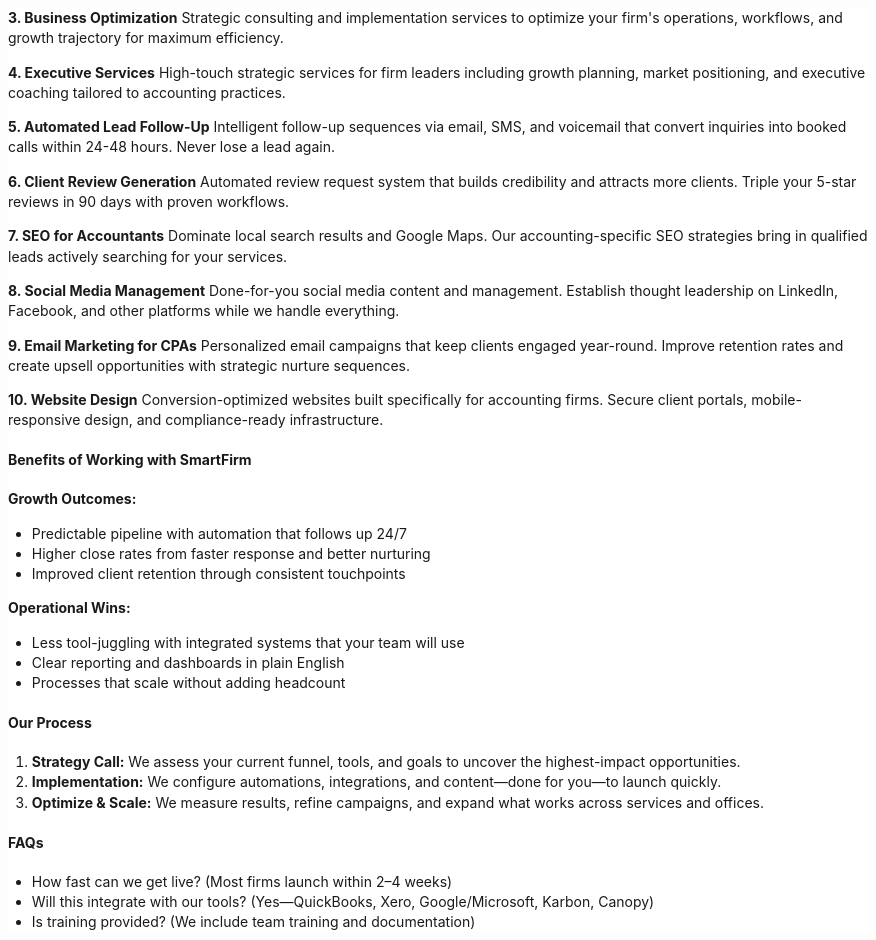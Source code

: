 **3. Business Optimization**
Strategic consulting and implementation services to optimize your firm's operations, workflows, and growth trajectory for maximum efficiency.

**4. Executive Services**
High-touch strategic services for firm leaders including growth planning, market positioning, and executive coaching tailored to accounting practices.

**5. Automated Lead Follow-Up**
Intelligent follow-up sequences via email, SMS, and voicemail that convert inquiries into booked calls within 24-48 hours. Never lose a lead again.

**6. Client Review Generation**
Automated review request system that builds credibility and attracts more clients. Triple your 5-star reviews in 90 days with proven workflows.

**7. SEO for Accountants**
Dominate local search results and Google Maps. Our accounting-specific SEO strategies bring in qualified leads actively searching for your services.

**8. Social Media Management**
Done-for-you social media content and management. Establish thought leadership on LinkedIn, Facebook, and other platforms while we handle everything.

**9. Email Marketing for CPAs**
Personalized email campaigns that keep clients engaged year-round. Improve retention rates and create upsell opportunities with strategic nurture sequences.

**10. Website Design**
Conversion-optimized websites built specifically for accounting firms. Secure client portals, mobile-responsive design, and compliance-ready infrastructure.

#### Benefits of Working with SmartFirm

**Growth Outcomes:**
- Predictable pipeline with automation that follows up 24/7
- Higher close rates from faster response and better nurturing
- Improved client retention through consistent touchpoints

**Operational Wins:**
- Less tool-juggling with integrated systems that your team will use
- Clear reporting and dashboards in plain English
- Processes that scale without adding headcount

#### Our Process
1. **Strategy Call:** We assess your current funnel, tools, and goals to uncover the highest-impact opportunities.
2. **Implementation:** We configure automations, integrations, and content—done for you—to launch quickly.
3. **Optimize & Scale:** We measure results, refine campaigns, and expand what works across services and offices.

#### FAQs
- How fast can we get live? (Most firms launch within 2–4 weeks)
- Will this integrate with our tools? (Yes—QuickBooks, Xero, Google/Microsoft, Karbon, Canopy)
- Is training provided? (We include team training and documentation)
